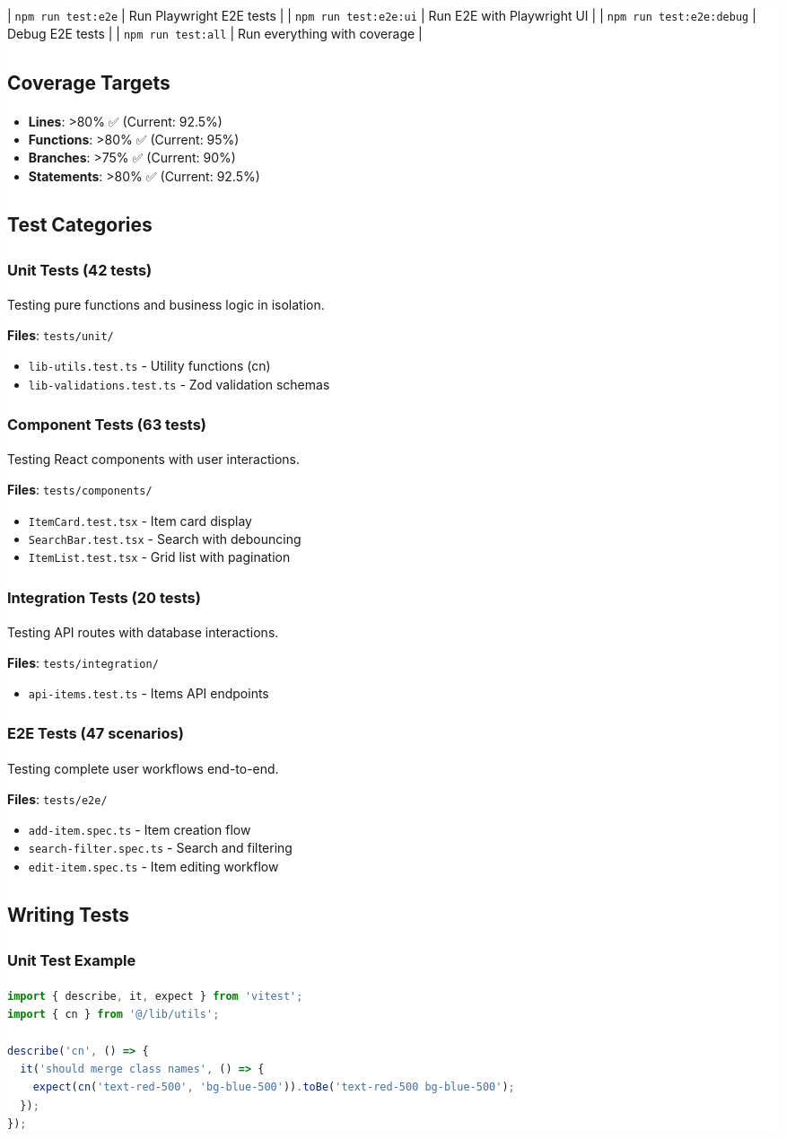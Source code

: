 | `npm run test:e2e` | Run Playwright E2E tests |
| `npm run test:e2e:ui` | Run E2E with Playwright UI |
| `npm run test:e2e:debug` | Debug E2E tests |
| `npm run test:all` | Run everything with coverage |

## Coverage Targets

- **Lines**: >80% ✅ (Current: 92.5%)
- **Functions**: >80% ✅ (Current: 95%)
- **Branches**: >75% ✅ (Current: 90%)
- **Statements**: >80% ✅ (Current: 92.5%)

## Test Categories

### Unit Tests (42 tests)
Testing pure functions and business logic in isolation.

**Files**: `tests/unit/`
- `lib-utils.test.ts` - Utility functions (cn)
- `lib-validations.test.ts` - Zod validation schemas

### Component Tests (63 tests)
Testing React components with user interactions.

**Files**: `tests/components/`
- `ItemCard.test.tsx` - Item card display
- `SearchBar.test.tsx` - Search with debouncing
- `ItemList.test.tsx` - Grid list with pagination

### Integration Tests (20 tests)
Testing API routes with database interactions.

**Files**: `tests/integration/`
- `api-items.test.ts` - Items API endpoints

### E2E Tests (47 scenarios)
Testing complete user workflows end-to-end.

**Files**: `tests/e2e/`
- `add-item.spec.ts` - Item creation flow
- `search-filter.spec.ts` - Search and filtering
- `edit-item.spec.ts` - Item editing workflow

## Writing Tests

### Unit Test Example

```typescript
import { describe, it, expect } from 'vitest';
import { cn } from '@/lib/utils';

describe('cn', () => {
  it('should merge class names', () => {
    expect(cn('text-red-500', 'bg-blue-500')).toBe('text-red-500 bg-blue-500');
  });
});
```
